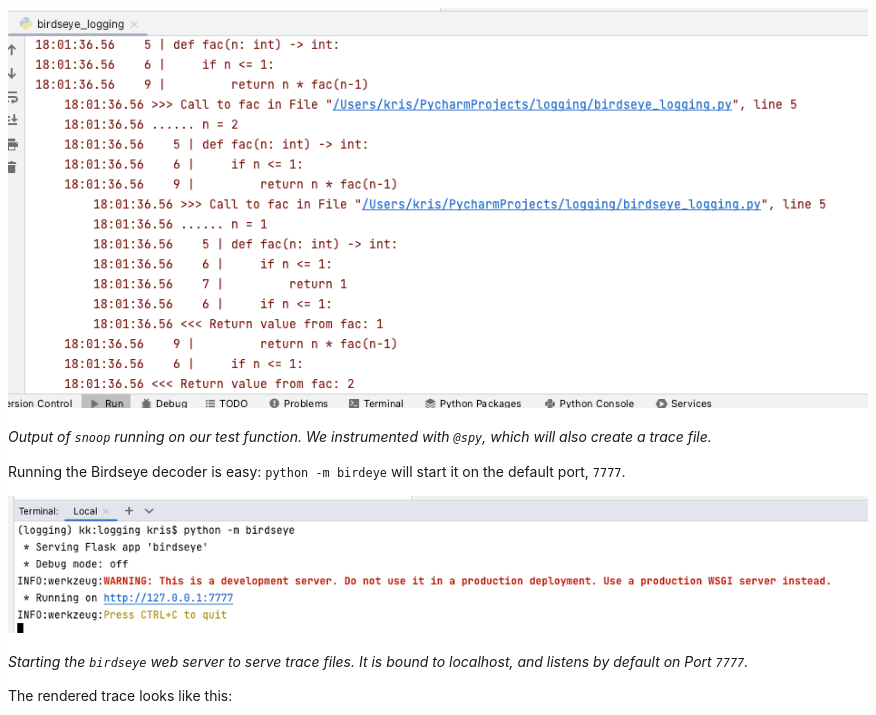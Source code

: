 ![](/uploads/2023/03/python-tracing-05.png)

*Output of `snoop` running on our test function. We instrumented with `@spy`, which will also create a trace file.*

Running the Birdseye decoder is easy: `python -m birdeye` will start it on the default port, `7777`.

![](/uploads/2023/03/python-tracing-06.png)

*Starting the `birdseye` web server to serve trace files. It is bound to localhost, and listens by default on Port `7777`.*

The rendered trace looks like this:
